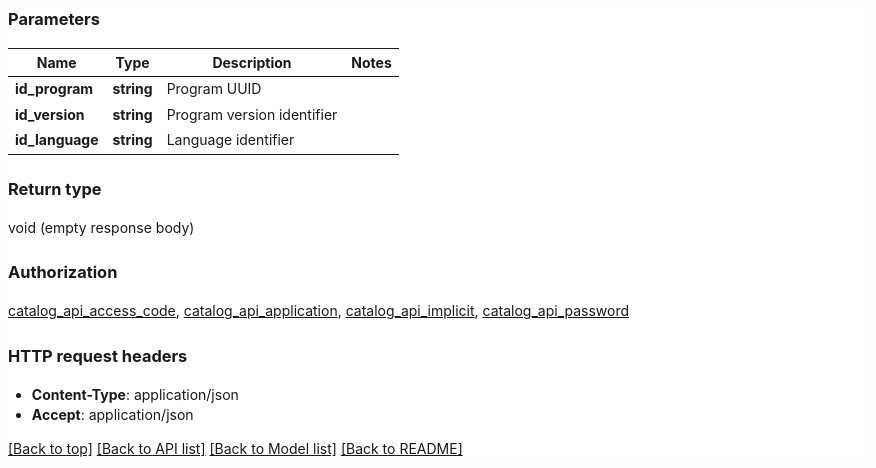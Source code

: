 ### Parameters

Name | Type | Description  | Notes
------------- | ------------- | ------------- | -------------
 **id_program** | **string**| Program UUID |
 **id_version** | **string**| Program version identifier |
 **id_language** | **string**| Language identifier |

### Return type

void (empty response body)

### Authorization

[catalog_api_access_code](../../README.md#catalog_api_access_code), [catalog_api_application](../../README.md#catalog_api_application), [catalog_api_implicit](../../README.md#catalog_api_implicit), [catalog_api_password](../../README.md#catalog_api_password)

### HTTP request headers

 - **Content-Type**: application/json
 - **Accept**: application/json

[[Back to top]](#) [[Back to API list]](../../README.md#documentation-for-api-endpoints) [[Back to Model list]](../../README.md#documentation-for-models) [[Back to README]](../../README.md)

